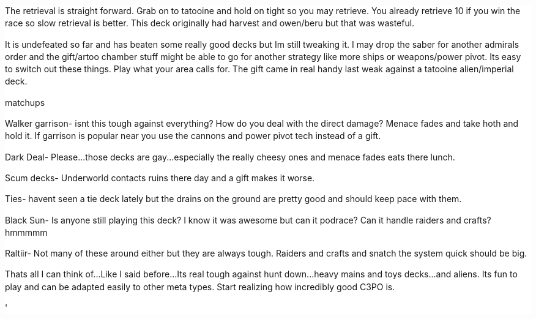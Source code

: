
The retrieval is straight forward. Grab on to tatooine and hold on tight so you may retrieve. You already retrieve 10 if you win the race so slow retrieval is better. This deck originally had harvest and owen/beru but that was wasteful.


It is undefeated so far and has beaten some really good decks but Im still tweaking it. I may drop the saber for another admirals order and the gift/artoo chamber stuff might be able to go for another strategy like more ships or weapons/power pivot. Its easy to switch out these things. Play what your area calls for. The gift came in real handy last weak against a tatooine alien/imperial deck.


matchups


Walker garrison- isnt this tough against everything? How do you deal with the direct damage? Menace fades and take hoth and hold it. If garrison is popular near you use the cannons and power pivot tech instead of a gift.


Dark Deal- Please...those decks are gay...especially the really cheesy ones and menace fades eats there lunch.


Scum decks- Underworld contacts ruins there day and a gift makes it worse.


Ties- havent seen a tie deck lately but the drains on the ground are pretty good and should keep pace with them.


Black Sun- Is anyone still playing this deck? I know it was awesome but can it podrace? Can it handle raiders and crafts? hmmmmm


Raltiir- Not many of these around either but they are always tough. Raiders and crafts and snatch the system quick should be big.


Thats all I can think of...Like I said before...Its real tough against hunt down...heavy mains and toys decks...and aliens. Its fun to play and can be adapted easily to other meta types. Start realizing how incredibly good C3PO is.


'